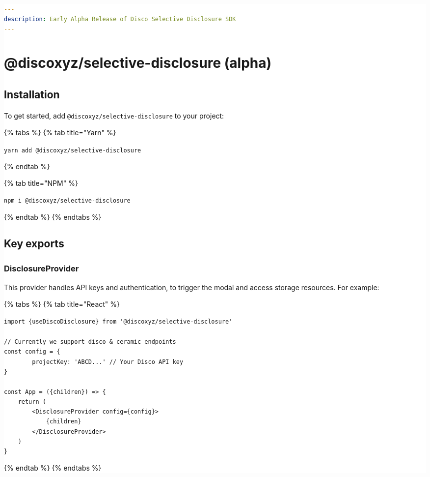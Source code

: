 ```yaml
---
description: Early Alpha Release of Disco Selective Disclosure SDK
---
```


# @discoxyz/selective-disclosure (alpha)

## Installation

To get started, add `@discoxyz/selective-disclosure` to your project:

{% tabs %}
{% tab title="Yarn" %}
```bash
yarn add @discoxyz/selective-disclosure
```
{% endtab %}

{% tab title="NPM" %}
```bash
npm i @discoxyz/selective-disclosure
```
{% endtab %}
{% endtabs %}

## Key exports

### DisclosureProvider

This provider handles API keys and authentication, to trigger the modal and access storage resources. For example:

{% tabs %}
{% tab title="React" %}
```tsx
import {useDiscoDisclosure} from '@discoxyz/selective-disclosure'

// Currently we support disco & ceramic endpoints
const config = {
        projectKey: 'ABCD...' // Your Disco API key
}

const App = ({children}) => {
    return (
        <DisclosureProvider config={config}>
            {children}
        </DisclosureProvider>
    )
}
```
{% endtab %}
{% endtabs %}
